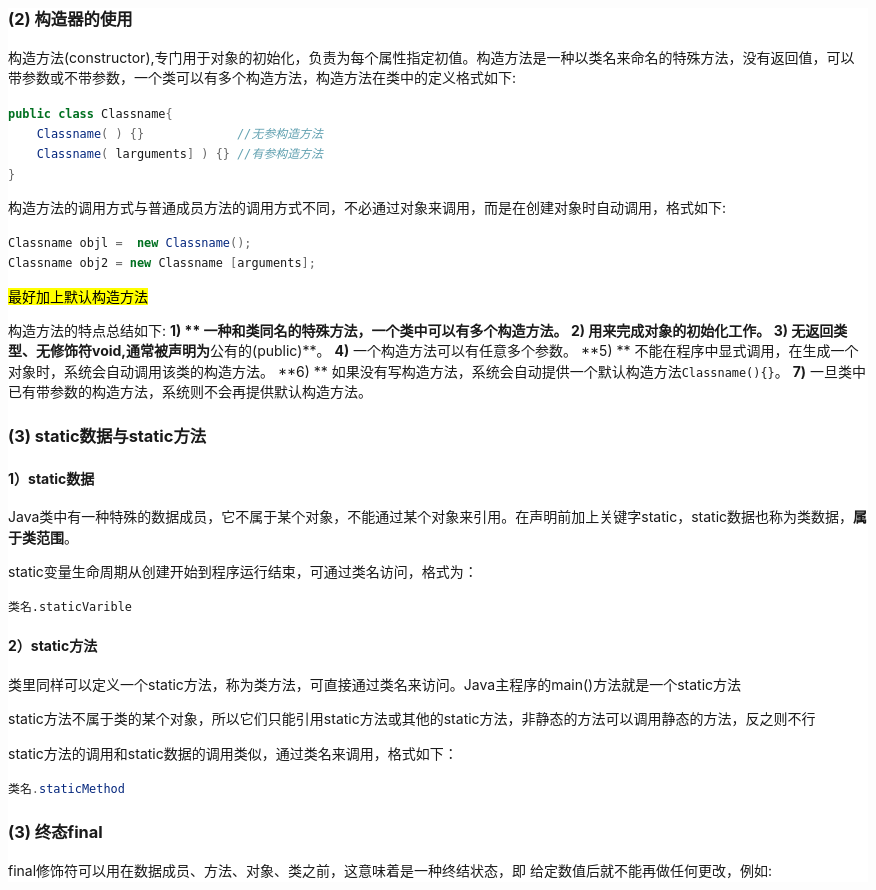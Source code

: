 ### (2) 构造器的使用

构造方法(constructor),专门用于对象的初始化，负责为每个属性指定初值。构造方法是一种以类名来命名的特殊方法，没有返回值，可以带参数或不带参数，一个类可以有多个构造方法，构造方法在类中的定义格式如下: 

```java
public class Classname{
	Classname( ) {}				//无参构造方法
	Classname( larguments] ) {} //有参构造方法
}
```

构造方法的调用方式与普通成员方法的调用方式不同，不必通过对象来调用，而是在创建对象时自动调用，格式如下:

```java
Classname objl =  new Classname();
Classname obj2 = new Classname [arguments];
```

<mark>最好加上默认构造方法</mark>

构造方法的特点总结如下:
**1) ** 一种和类同名的特殊方法，一个类中可以有多个构造方法。
**2)**  用来完成对象的初始化工作。
**3**)  无返回类型、无修饰符void,通常被声明为**公有的(public)**。
**4)**  一个构造方法可以有任意多个参数。
**5) ** 不能在程序中显式调用，在生成一个对象时，系统会自动调用该类的构造方法。
**6) ** 如果没有写构造方法，系统会自动提供一个默认构造方法`Classname(){}`。
**7)**   一旦类中已有带参数的构造方法，系统则不会再提供默认构造方法。

### (3) static数据与static方法

#### 1）static数据

Java类中有一种特殊的数据成员，它不属于某个对象，不能通过某个对象来引用。在声明前加上关键字static，static数据也称为类数据，**属于类范围**。

static变量生命周期从创建开始到程序运行结束，可通过类名访问，格式为：

```
类名.staticVarible
```

#### 2）static方法

类里同样可以定义一个static方法，称为类方法，可直接通过类名来访问。Java主程序的main()方法就是一个static方法

static方法不属于类的某个对象，所以它们只能引用static方法或其他的static方法，非静态的方法可以调用静态的方法，反之则不行

static方法的调用和static数据的调用类似，通过类名来调用，格式如下：

```java
类名.staticMethod
```

### (3) 终态final

final修饰符可以用在数据成员、方法、对象、类之前，这意味着是一种终结状态，即
给定数值后就不能再做任何更改，例如:
